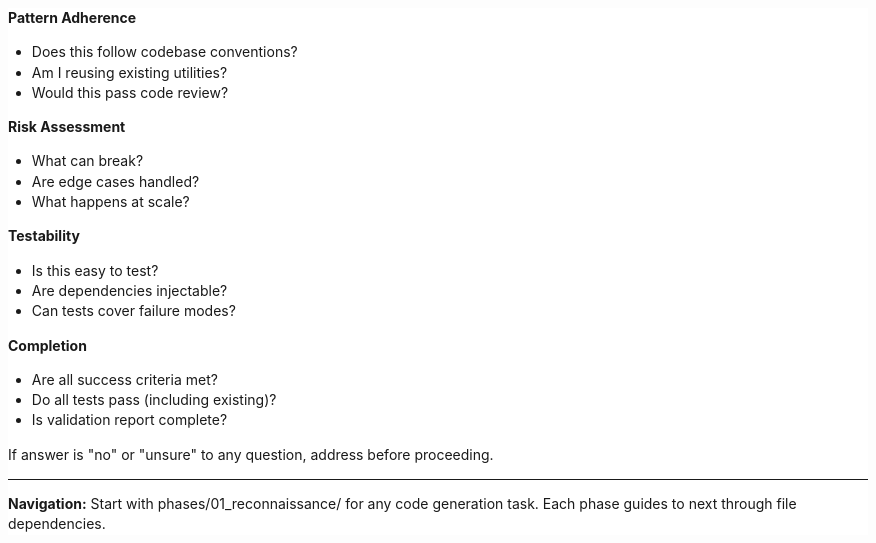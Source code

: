 **Pattern Adherence**
- Does this follow codebase conventions?
- Am I reusing existing utilities?
- Would this pass code review?

**Risk Assessment**
- What can break?
- Are edge cases handled?
- What happens at scale?

**Testability**
- Is this easy to test?
- Are dependencies injectable?
- Can tests cover failure modes?

**Completion**
- Are all success criteria met?
- Do all tests pass (including existing)?
- Is validation report complete?

If answer is "no" or "unsure" to any question, address before proceeding.

---

**Navigation:** Start with phases/01_reconnaissance/ for any code generation task. Each phase guides to next through file dependencies.

